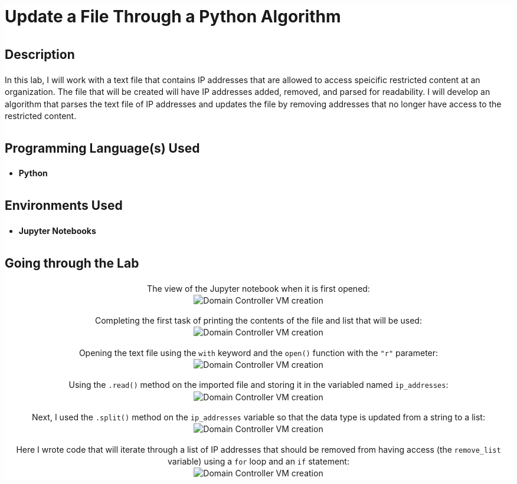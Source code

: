 <h1>Update a File Through a Python Algorithm</h1>

<h2>Description</h2>
In this lab, I will work with a text file that contains IP addresses that are allowed to access speicific restricted content at an organization. The file that will be created will have IP addresses added, removed, and parsed for readability. I will develop an algorithm that parses the text file of IP addresses and updates the file by removing addresses that no longer have access to the restricted content.

<h2>Programming Language(s) Used</h2>

- <b>Python</b>

<h2>Environments Used</h2>

- <b>Jupyter Notebooks</b>

<h2>Going through the Lab</h2>

<p align="center">
The view of the Jupyter notebook when it is first opened: <br/>
<img src="https://i.imgur.com/cBOE6TO.png" height="80%" width="80%" alt="Domain Controller VM creation"/>
<br />

<p align="center">
Completing the first task of printing the contents of the file and list that will be used: <br/>
<img src="https://i.imgur.com/xwseHfI.png" height="80%" width="80%" alt="Domain Controller VM creation"/>
<br />

<p align="center">
Opening the text file using the <code>with</code> keyword and the <code>open()</code> function with the <code>"r"</code> parameter: <br/>
<img src="https://i.imgur.com/PyJOosx.png" height="80%" width="80%" alt="Domain Controller VM creation"/>
<br />

<p align="center">
Using the <code>.read()</code> method on the imported file and storing it in the variabled named <code>ip_addresses</code>: <br/>
<img src="https://i.imgur.com/upyl3so.png" height="80%" width="80%" alt="Domain Controller VM creation"/>
<br />

<p align="center">
Next, I used the <code>.split()</code> method on the <code>ip_addresses</code> variable so that the data type is updated from a string to a list: <br/>
<img src="https://i.imgur.com/VUTFbiv.png" height="80%" width="80%" alt="Domain Controller VM creation"/>
<br />

<p align="center">
Here I wrote code that will iterate through a list of IP addresses that should be removed from having access (the <code>remove_list</code> variable) using a <code>for</code> loop and an <code>if</code> statement: <br/>
<img src="https://i.imgur.com/esqvig6.png" height="80%" width="80%" alt="Domain Controller VM creation"/>
<br />
